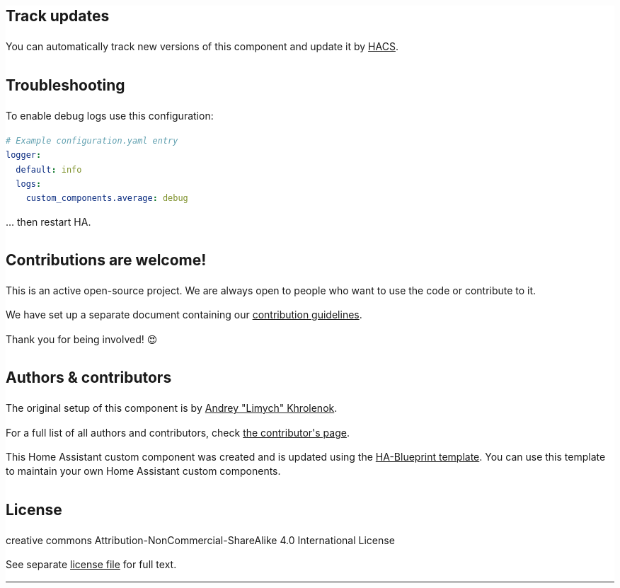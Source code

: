 ## Track updates

You can automatically track new versions of this component and update it by [HACS][hacs].

## Troubleshooting

To enable debug logs use this configuration:
```yaml
# Example configuration.yaml entry
logger:
  default: info
  logs:
    custom_components.average: debug
```
... then restart HA.

## Contributions are welcome!

This is an active open-source project. We are always open to people who want to
use the code or contribute to it.

We have set up a separate document containing our
[contribution guidelines](CONTRIBUTING.md).

Thank you for being involved! :heart_eyes:

## Authors & contributors

The original setup of this component is by [Andrey "Limych" Khrolenok](https://github.com/Limych).

For a full list of all authors and contributors,
check [the contributor's page][contributors].

This Home Assistant custom component was created and is updated using the [HA-Blueprint template](https://github.com/Limych/ha-blueprint). You can use this template to maintain your own Home Assistant custom components.

## License

creative commons Attribution-NonCommercial-ShareAlike 4.0 International License

See separate [license file](LICENSE.md) for full text.

***

[component]: https://github.com/Limych/ha-average
[commits-shield]: https://img.shields.io/github/commit-activity/y/Limych/ha-average.svg?style=popout
[commits]: https://github.com/Limych/ha-average/commits/dev
[hacs-shield]: https://img.shields.io/badge/HACS-Default-orange.svg?style=popout
[hacs]: https://hacs.xyz
[exampleimg]: https://github.com/Limych/ha-average/raw/dev/example.png
[forum-shield]: https://img.shields.io/badge/community-forum-brightgreen.svg?style=popout
[forum]: https://community.home-assistant.io/t/average-sensor/111674
[license]: https://github.com/Limych/ha-average/blob/main/LICENSE.md
[license-shield]: https://img.shields.io/badge/license-Creative_Commons_BY--NC--SA_License-lightgray.svg?style=popout
[maintenance-shield]: https://img.shields.io/badge/maintainer-Andrey%20Khrolenok%20%40Limych-blue.svg?style=popout
[releases-shield]: https://img.shields.io/github/release/Limych/ha-average.svg?style=popout
[releases]: https://github.com/Limych/ha-average/releases
[releases-latest]: https://github.com/Limych/ha-average/releases/latest
[user_profile]: https://github.com/Limych
[report_bug]: https://github.com/Limych/ha-average/issues/new?template=bug_report.md
[suggest_idea]: https://github.com/Limych/ha-average/issues/new?template=feature_request.md
[contributors]: https://github.com/Limych/ha-average/graphs/contributors
[patreon-shield]: https://img.shields.io/endpoint.svg?url=https%3A%2F%2Fshieldsio-patreon.vercel.app%2Fapi%3Fusername%3DLimych%26type%3Dpatrons&style=popout
[patreon]: https://www.patreon.com/join/limych
